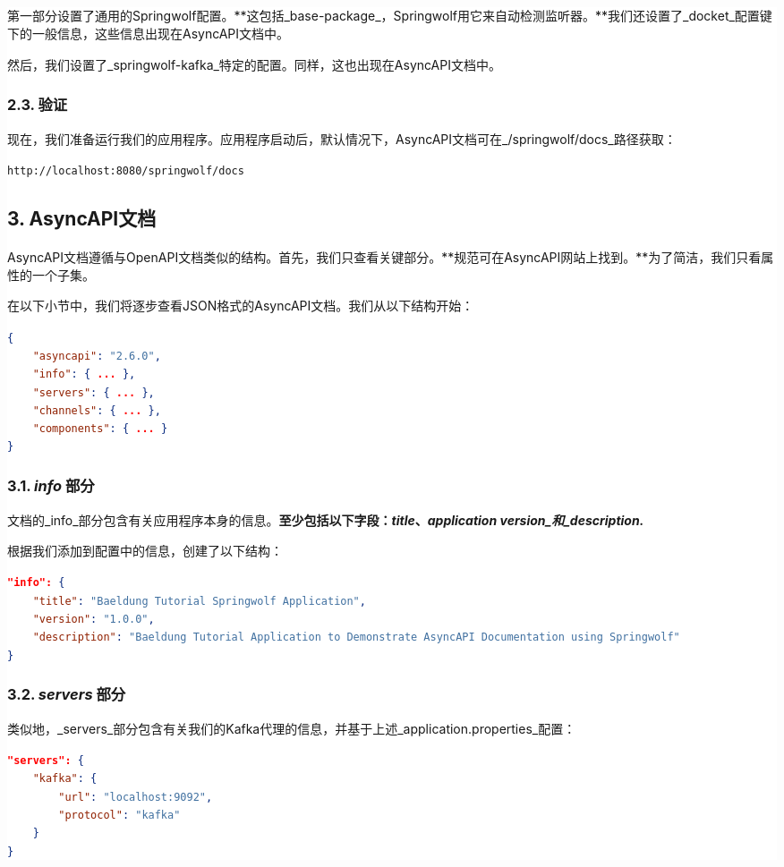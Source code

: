 第一部分设置了通用的Springwolf配置。**这包括_base-package_，Springwolf用它来自动检测监听器。**我们还设置了_docket_配置键下的一般信息，这些信息出现在AsyncAPI文档中。

然后，我们设置了_springwolf-kafka_特定的配置。同样，这也出现在AsyncAPI文档中。

### **2.3. 验证**

现在，我们准备运行我们的应用程序。应用程序启动后，默认情况下，AsyncAPI文档可在_/springwolf/docs_路径获取：

```
http://localhost:8080/springwolf/docs
```

## **3. AsyncAPI文档**

AsyncAPI文档遵循与OpenAPI文档类似的结构。首先，我们只查看关键部分。**规范可在AsyncAPI网站上找到。**为了简洁，我们只看属性的一个子集。

在以下小节中，我们将逐步查看JSON格式的AsyncAPI文档。我们从以下结构开始：

```json
{
    "asyncapi": "2.6.0",
    "info": { ... },
    "servers": { ... },
    "channels": { ... },
    "components": { ... }
}
```

### **3.1. _info_ 部分**

文档的_info_部分包含有关应用程序本身的信息。**至少包括以下字段：_title_、_application version_和_description._**

根据我们添加到配置中的信息，创建了以下结构：

```json
"info": {
    "title": "Baeldung Tutorial Springwolf Application",
    "version": "1.0.0",
    "description": "Baeldung Tutorial Application to Demonstrate AsyncAPI Documentation using Springwolf"
}
```

### **3.2. _servers_ 部分**

类似地，_servers_部分包含有关我们的Kafka代理的信息，并基于上述_application.properties_配置：

```json
"servers": {
    "kafka": {
        "url": "localhost:9092",
        "protocol": "kafka"
    }
}
```
